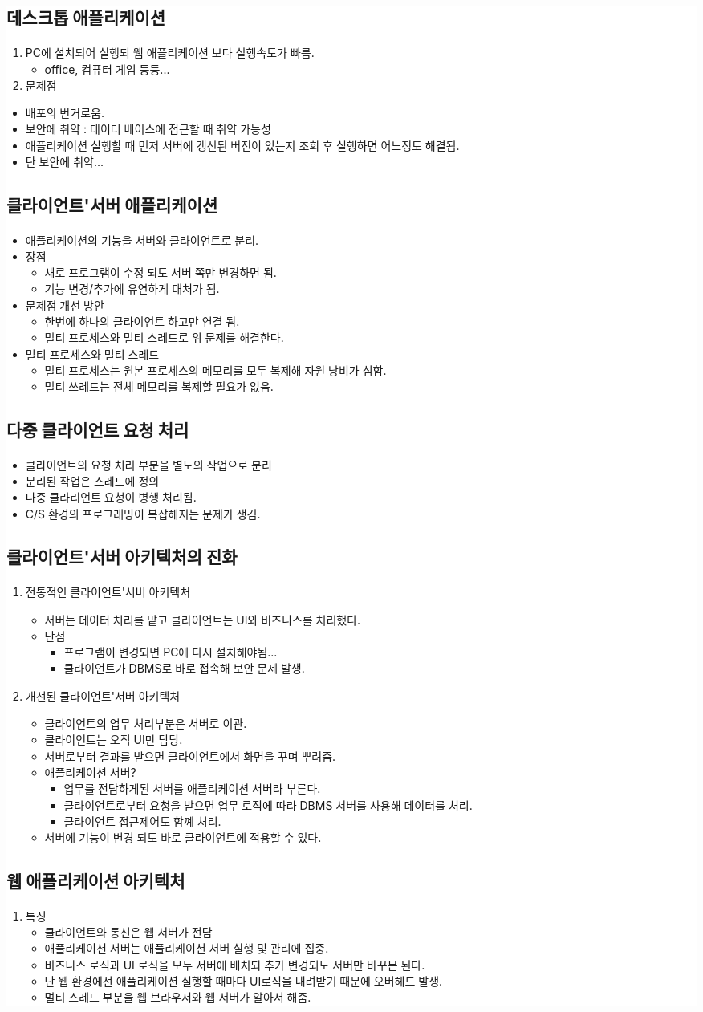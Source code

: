 ## 데스크톱 애플리케이션
1. PC에 설치되어 실행되 웹 애플리케이션 보다 실행속도가 빠름.
    - office, 컴퓨터 게임 등등...
2. 문제점
  - 배포의 번거로움.
  - 보안에 취약 : 데이터 베이스에 접근할 때 취약 가능성
  - 애플리케이션 실행할 때 먼저 서버에 갱신된 버전이 있는지 조회 후 실행하면 어느정도 해결됨.
  - 단 보안에 취약...
  
## 클라이언트'서버 애플리케이션
  - 애플리케이션의 기능을 서버와 클라이언트로 분리.
  - 장점
    - 새로 프로그램이 수정 되도 서버 쪽만 변경하면 됨. 
    - 기능 변경/추가에 유연하게 대처가 됨. 
  - 문제점 개선 방안
    - 한번에 하나의 클라이언트 하고만 연결 됨. 
    - 멀티 프로세스와 멀티 스레드로 위 문제를 해결한다.
  - 멀티 프로세스와 멀티 스레드
    - 멀티 프로세스는 원본 프로세스의 메모리를 모두 복제해 자원 낭비가 심함.
    - 멀티 쓰레드는 전체 메모리를 복제할 필요가 없음. 
    
## 다중 클라이언트 요청 처리
  - 클라이언트의 요청 처리 부분을 별도의 작업으로 분리
  - 분리된 작업은 스레드에 정의
  - 다중 클라리언트 요청이 병행 처리됨.
  - C/S 환경의 프로그래밍이 복잡해지는 문제가 생김.
  
## 클라이언트'서버 아키텍처의 진화
1. 전통적인 클라이언트'서버 아키텍처
    - 서버는 데이터 처리를 맡고 클라이언트는 UI와 비즈니스를 처리했다.
    - 단점
        - 프로그램이 변경되면 PC에 다시 설치해야됨...
        - 클라이언트가 DBMS로 바로 접속해 보안 문제 발생.
        
2. 개선된 클라이언트'서버 아키텍처
    - 클라이언트의 업무 처리부분은 서버로 이관.
    - 클라이언트는 오직 UI만 담당.
    - 서버로부터 결과를 받으면 클라이언트에서 화면을 꾸며 뿌려줌. 
    - 애플리케이션 서버?
        - 업무를 전담하게된 서버를 애플리케이션 서버라 부른다. 
        - 클라이언트로부터 요청을 받으면 업무 로직에 따라 DBMS 서버를 사용해 데이터를 처리.
        - 클라이언트 접근제어도 함꼐 처리.
    - 서버에 기능이 변경 되도 바로 클라이언트에 적용할 수 있다. 

## 웹 애플리케이션 아키텍처
1. 특징
    - 클라이언트와 통신은 웹 서버가 전담
    - 애플리케이션 서버는 애플리케이션 서버 실행 및 관리에 집중.
    - 비즈니스 로직과 UI 로직을 모두 서버에 배치되 추가 변경되도 서버만 바꾸믄 된다. 
    - 단 웹 환경에선 애플리케이션 실행할 때마다 UI로직을 내려받기 때문에 오버헤드 발생.
    - 멀티 스레드 부분을 웹 브라우저와 웹 서버가 알아서 해줌. 
    